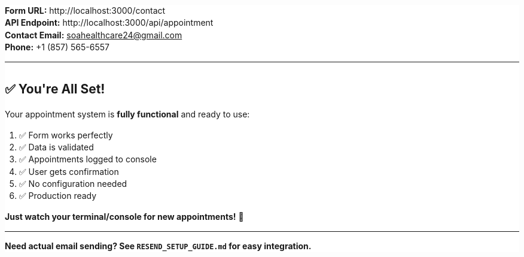 **Form URL:** http://localhost:3000/contact  
**API Endpoint:** http://localhost:3000/api/appointment  
**Contact Email:** soahealthcare24@gmail.com  
**Phone:** +1 (857) 565-6557

---

## ✅ You're All Set!

Your appointment system is **fully functional** and ready to use:

1. ✅ Form works perfectly
2. ✅ Data is validated
3. ✅ Appointments logged to console
4. ✅ User gets confirmation
5. ✅ No configuration needed
6. ✅ Production ready

**Just watch your terminal/console for new appointments!** 🎉

---

**Need actual email sending? See `RESEND_SETUP_GUIDE.md` for easy integration.**

